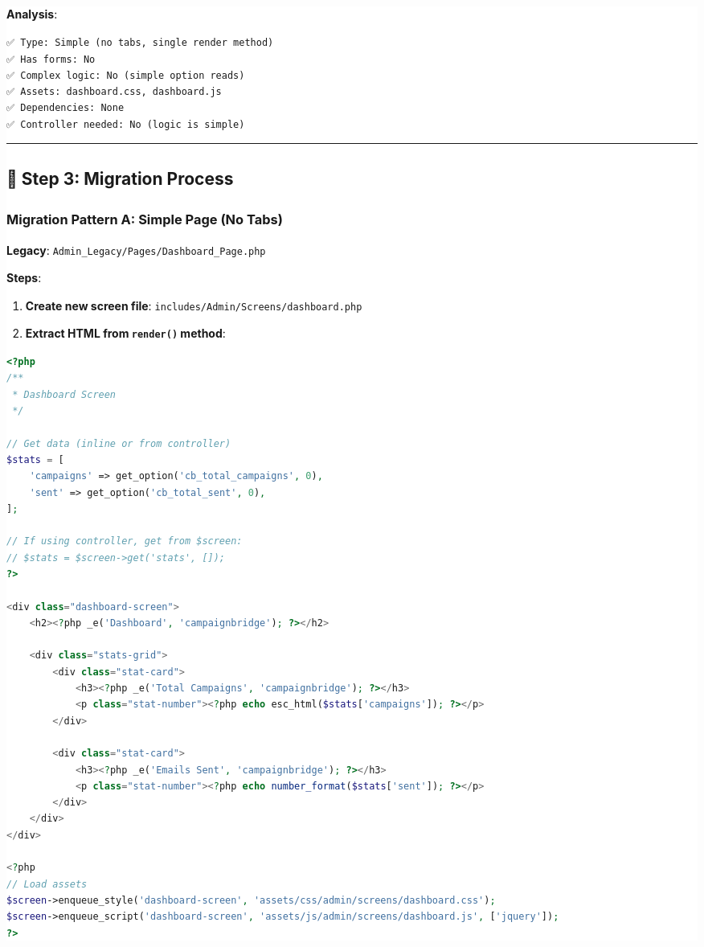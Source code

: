 **Analysis**:
```
✅ Type: Simple (no tabs, single render method)
✅ Has forms: No
✅ Complex logic: No (simple option reads)
✅ Assets: dashboard.css, dashboard.js
✅ Dependencies: None
✅ Controller needed: No (logic is simple)
```

---

## 🔄 Step 3: Migration Process

### Migration Pattern A: Simple Page (No Tabs)

**Legacy**: `Admin_Legacy/Pages/Dashboard_Page.php`

**Steps**:

1. **Create new screen file**: `includes/Admin/Screens/dashboard.php`

2. **Extract HTML from `render()` method**:
```php
<?php
/**
 * Dashboard Screen
 */

// Get data (inline or from controller)
$stats = [
    'campaigns' => get_option('cb_total_campaigns', 0),
    'sent' => get_option('cb_total_sent', 0),
];

// If using controller, get from $screen:
// $stats = $screen->get('stats', []);
?>

<div class="dashboard-screen">
    <h2><?php _e('Dashboard', 'campaignbridge'); ?></h2>

    <div class="stats-grid">
        <div class="stat-card">
            <h3><?php _e('Total Campaigns', 'campaignbridge'); ?></h3>
            <p class="stat-number"><?php echo esc_html($stats['campaigns']); ?></p>
        </div>

        <div class="stat-card">
            <h3><?php _e('Emails Sent', 'campaignbridge'); ?></h3>
            <p class="stat-number"><?php echo number_format($stats['sent']); ?></p>
        </div>
    </div>
</div>

<?php
// Load assets
$screen->enqueue_style('dashboard-screen', 'assets/css/admin/screens/dashboard.css');
$screen->enqueue_script('dashboard-screen', 'assets/js/admin/screens/dashboard.js', ['jquery']);
?>
```
